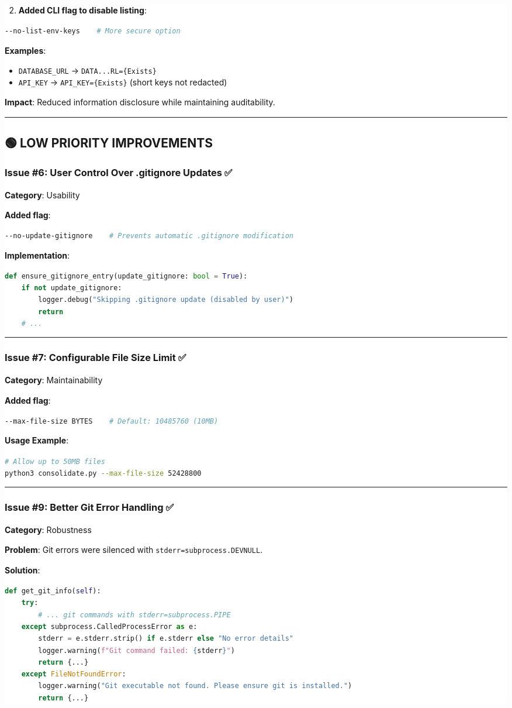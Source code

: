 2. **Added CLI flag to disable listing**:
```bash
--no-list-env-keys    # More secure option
```

**Examples**:
- `DATABASE_URL` → `DATA...RL={Exists}`
- `API_KEY` → `API_KEY={Exists}` (short keys not redacted)

**Impact**: Reduced information disclosure while maintaining auditability.

---

## 🟢 LOW PRIORITY IMPROVEMENTS

### Issue #6: User Control Over .gitignore Updates ✅
**Category**: Usability

**Added flag**:
```bash
--no-update-gitignore    # Prevents automatic .gitignore modification
```

**Implementation**:
```python
def ensure_gitignore_entry(update_gitignore: bool = True):
    if not update_gitignore:
        logger.debug("Skipping .gitignore update (disabled by user)")
        return
    # ...
```

---

### Issue #7: Configurable File Size Limit ✅
**Category**: Maintainability

**Added flag**:
```bash
--max-file-size BYTES    # Default: 10485760 (10MB)
```

**Usage Example**:
```bash
# Allow up to 50MB files
python3 consolidate.py --max-file-size 52428800
```

---

### Issue #9: Better Git Error Handling ✅
**Category**: Robustness

**Problem**: Git errors were silenced with `stderr=subprocess.DEVNULL`.

**Solution**:
```python
def get_git_info(self):
    try:
        # ... git commands with stderr=subprocess.PIPE
    except subprocess.CalledProcessError as e:
        stderr = e.stderr.strip() if e.stderr else "No error details"
        logger.warning(f"Git command failed: {stderr}")
        return {...}
    except FileNotFoundError:
        logger.warning("Git executable not found. Please ensure git is installed.")
        return {...}
```

